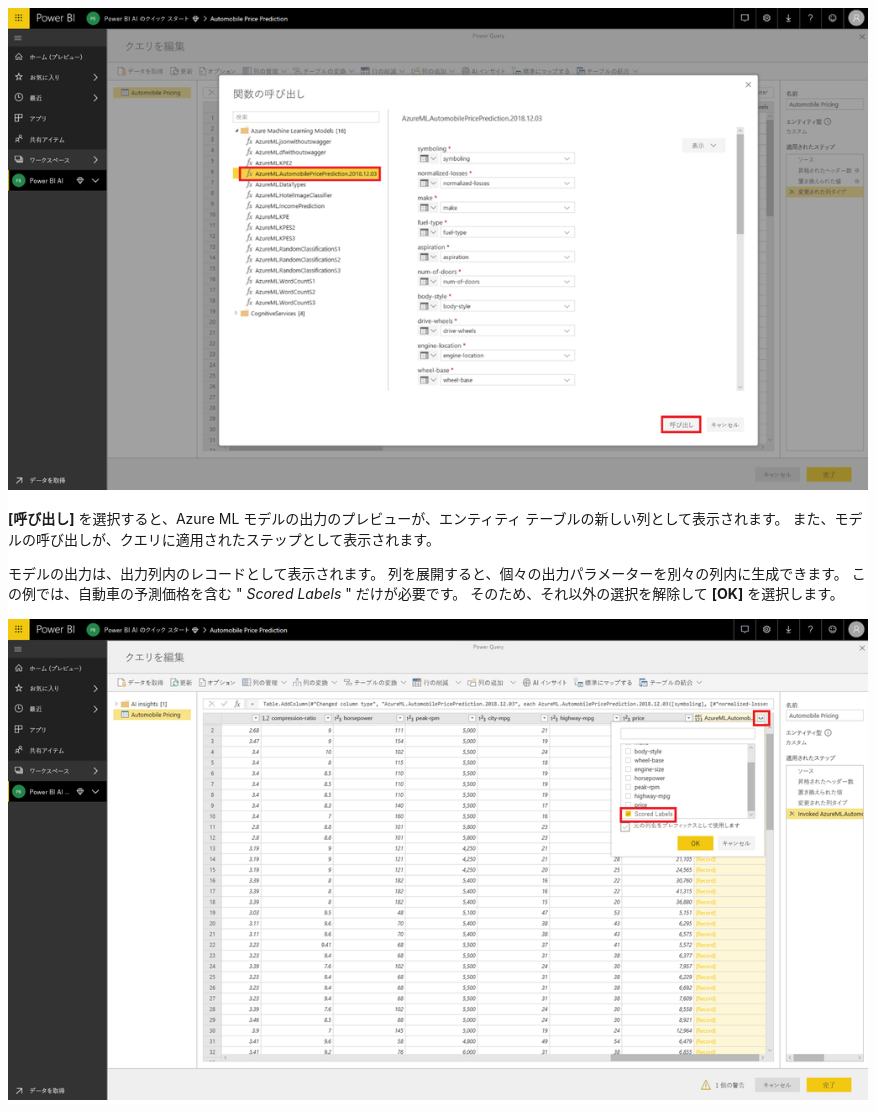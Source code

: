 ![モデルのトレーニング](media/service-tutorial-invoke-machine-learning-model/tutorial-invoke-machine-learning-model_17.png)

**[呼び出し]** を選択すると、Azure ML モデルの出力のプレビューが、エンティティ テーブルの新しい列として表示されます。 また、モデルの呼び出しが、クエリに適用されたステップとして表示されます。

モデルの出力は、出力列内のレコードとして表示されます。 列を展開すると、個々の出力パラメーターを別々の列内に生成できます。 この例では、自動車の予測価格を含む " _Scored Labels_ " だけが必要です。  そのため、それ以外の選択を解除して **[OK]** を選択します。

![モデルの出力](media/service-tutorial-invoke-machine-learning-model/tutorial-invoke-machine-learning-model_18.png)
